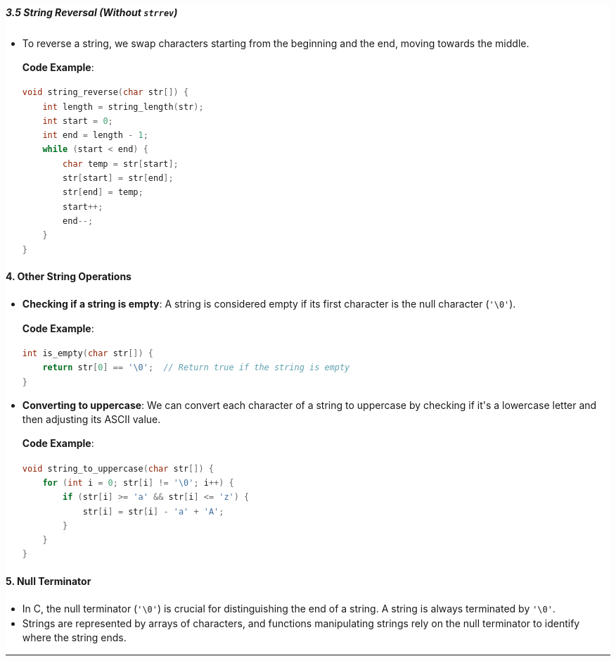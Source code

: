 
##### 3.5 **String Reversal** (Without `strrev`)

- To reverse a string, we swap characters starting from the beginning and the end, moving towards the middle.
    
    **Code Example**:
    
    ```c
    void string_reverse(char str[]) {
        int length = string_length(str);
        int start = 0;
        int end = length - 1;
        while (start < end) {
            char temp = str[start];
            str[start] = str[end];
            str[end] = temp;
            start++;
            end--;
        }
    }
    ```
    

#### 4. **Other String Operations**

- **Checking if a string is empty**: A string is considered empty if its first character is the null character (`'\0'`).
    
    **Code Example**:
    
    ```c
    int is_empty(char str[]) {
        return str[0] == '\0';  // Return true if the string is empty
    }
    ```
    
- **Converting to uppercase**: We can convert each character of a string to uppercase by checking if it's a lowercase letter and then adjusting its ASCII value.
    
    **Code Example**:
    
    ```c
    void string_to_uppercase(char str[]) {
        for (int i = 0; str[i] != '\0'; i++) {
            if (str[i] >= 'a' && str[i] <= 'z') {
                str[i] = str[i] - 'a' + 'A';
            }
        }
    }
    ```
    

#### 5. **Null Terminator**

- In C, the null terminator (`'\0'`) is crucial for distinguishing the end of a string. A string is always terminated by `'\0'`.
- Strings are represented by arrays of characters, and functions manipulating strings rely on the null terminator to identify where the string ends.

---
